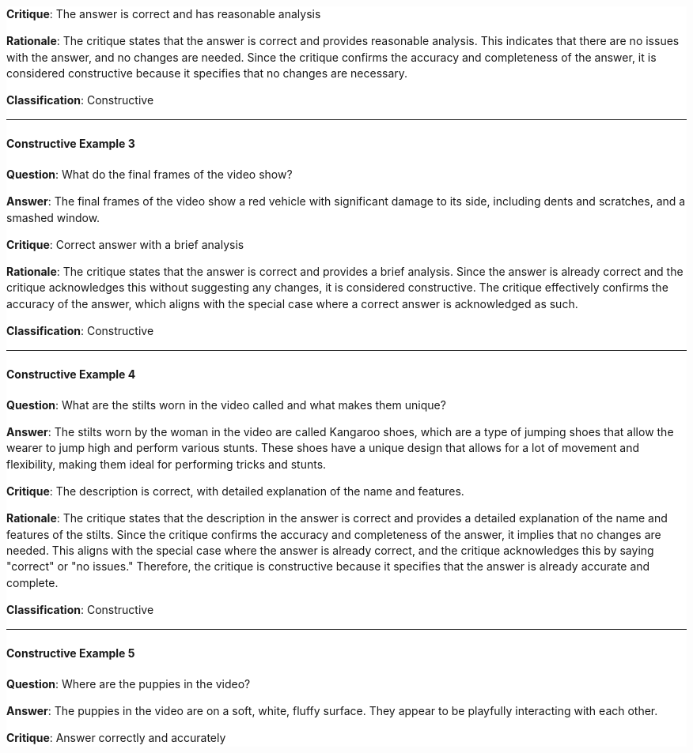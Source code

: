 **Critique**: The answer is correct and has reasonable analysis

**Rationale**: The critique states that the answer is correct and provides reasonable analysis. This indicates that there are no issues with the answer, and no changes are needed. Since the critique confirms the accuracy and completeness of the answer, it is considered constructive because it specifies that no changes are necessary.

**Classification**: Constructive

---

#### Constructive Example 3

**Question**: What do the final frames of the video show?

**Answer**: The final frames of the video show a red vehicle with significant damage to its side, including dents and scratches, and a smashed window.

**Critique**: Correct answer with a brief analysis

**Rationale**: The critique states that the answer is correct and provides a brief analysis. Since the answer is already correct and the critique acknowledges this without suggesting any changes, it is considered constructive. The critique effectively confirms the accuracy of the answer, which aligns with the special case where a correct answer is acknowledged as such.

**Classification**: Constructive

---

#### Constructive Example 4

**Question**: What are the stilts worn in the video called and what makes them unique?

**Answer**: The stilts worn by the woman in the video are called Kangaroo shoes, which are a type of jumping shoes that allow the wearer to jump high and perform various stunts. These shoes have a unique design that allows for a lot of movement and flexibility, making them ideal for performing tricks and stunts.

**Critique**: The description is correct, with detailed explanation of the name and features.

**Rationale**: The critique states that the description in the answer is correct and provides a detailed explanation of the name and features of the stilts. Since the critique confirms the accuracy and completeness of the answer, it implies that no changes are needed. This aligns with the special case where the answer is already correct, and the critique acknowledges this by saying "correct" or "no issues." Therefore, the critique is constructive because it specifies that the answer is already accurate and complete.

**Classification**: Constructive

---

#### Constructive Example 5

**Question**: Where are the puppies in the video?

**Answer**: The puppies in the video are on a soft, white, fluffy surface. They appear to be playfully interacting with each other.

**Critique**: Answer correctly and accurately
